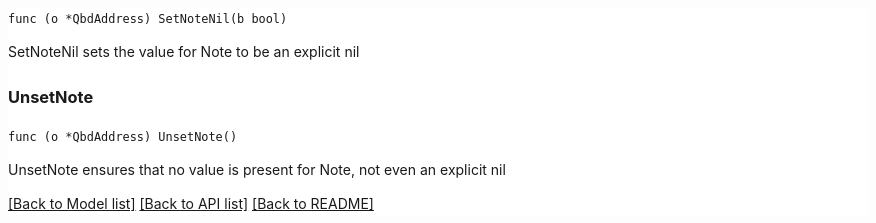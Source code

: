 `func (o *QbdAddress) SetNoteNil(b bool)`

 SetNoteNil sets the value for Note to be an explicit nil

### UnsetNote
`func (o *QbdAddress) UnsetNote()`

UnsetNote ensures that no value is present for Note, not even an explicit nil

[[Back to Model list]](../README.md#documentation-for-models) [[Back to API list]](../README.md#documentation-for-api-endpoints) [[Back to README]](../README.md)


